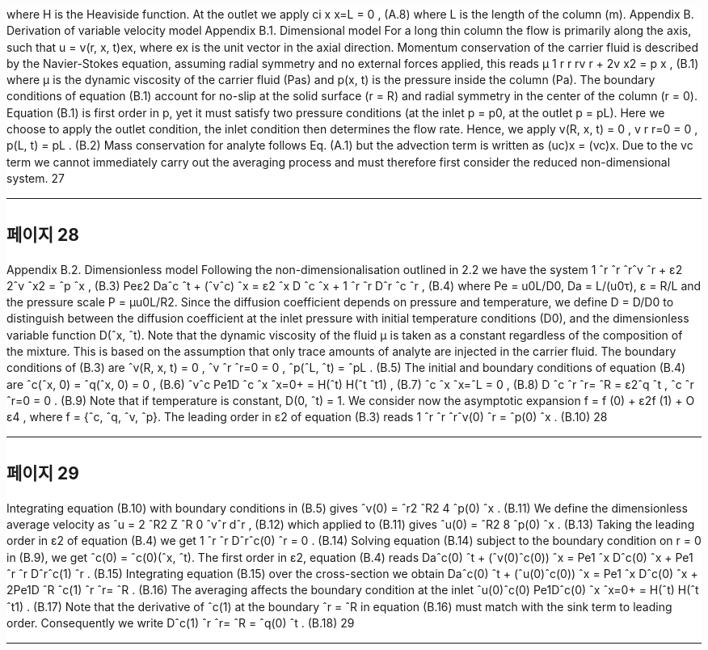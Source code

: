 where H is the Heaviside function. At the outlet we apply ci x x=L = 0 , (A.8)
where L is the length of the column (m). Appendix B. Derivation of variable
velocity model Appendix B.1. Dimensional model For a long thin column the flow
is primarily along the axis, such that u = v(r, x, t)ex, where ex is the unit
vector in the axial direction. Momentum conservation of the carrier fluid is
described by the Navier-Stokes equation, assuming radial symmetry and no
external forces applied, this reads µ 1 r r rv r + 2v x2 = p x , (B.1) where µ
is the dynamic viscosity of the carrier fluid (Pas) and p(x, t) is the pressure
inside the column (Pa). The boundary conditions of equation (B.1) account for
no-slip at the solid surface (r = R) and radial symmetry in the center of the
column (r = 0). Equation (B.1) is first order in p, yet it must satisfy two
pressure conditions (at the inlet p = p0, at the outlet p = pL). Here we choose
to apply the outlet condition, the inlet condition then determines the flow
rate. Hence, we apply v(R, x, t) = 0 , v r r=0 = 0 , p(L, t) = pL . (B.2) Mass
conservation for analyte follows Eq. (A.1) but the advection term is written as
(uc)x = (vc)x. Due to the vc term we cannot immediately carry out the averaging
process and must therefore first consider the reduced non-dimensional system. 27

---
**페이지 28**
---

Appendix B.2. Dimensionless model Following the non-dimensionalisation outlined
in 2.2 we have the system 1 ˆr ˆr ˆrˆv ˆr + ε2 2ˆv ˆx2 = ˆp ˆx , (B.3) Peε2 Daˆc
ˆt + (ˆvˆc) ˆx = ε2 ˆx D ˆc ˆx + 1 ˆr ˆr Dˆr ˆc ˆr , (B.4) where Pe = u0L/D0, Da
= L/(u0τ), ε = R/L and the pressure scale P = µu0L/R2. Since the diffusion
coefficient depends on pressure and temperature, we define D = D/D0 to
distinguish between the diffusion coefficient at the inlet pressure with initial
temperature conditions (D0), and the dimensionless variable function D(ˆx, ˆt).
Note that the dynamic viscosity of the fluid µ is taken as a constant regardless
of the composition of the mixture. This is based on the assumption that only
trace amounts of analyte are injected in the carrier fluid. The boundary
conditions of (B.3) are ˆv(R, x, t) = 0 , ˆv ˆr ˆr=0 = 0 , ˆp(ˆL, ˆt) = ˆpL .
(B.5) The initial and boundary conditions of equation (B.4) are ˆc(ˆx, 0) =
ˆq(ˆx, 0) = 0 , (B.6) ˆvˆc Pe1D ˆc ˆx ˆx=0+ = H(ˆt) H(ˆt ˆt1) , (B.7) ˆc ˆx
ˆx=ˆL = 0 , (B.8) D ˆc ˆr ˆr= ˆR = ε2ˆq ˆt , ˆc ˆr ˆr=0 = 0 . (B.9) Note that if
temperature is constant, D(0, ˆt) = 1. We consider now the asymptotic expansion
f = f (0) + ε2f (1) + O ε4 , where f = {ˆc, ˆq, ˆv, ˆp}. The leading order in ε2
of equation (B.3) reads 1 ˆr ˆr ˆrˆv(0) ˆr = ˆp(0) ˆx . (B.10) 28

---
**페이지 29**
---

Integrating equation (B.10) with boundary conditions in (B.5) gives ˆv(0) = ˆr2
ˆR2 4 ˆp(0) ˆx . (B.11) We define the dimensionless average velocity as ˆu = 2
ˆR2 Z ˆR 0 ˆvˆr dˆr , (B.12) which applied to (B.11) gives ˆu(0) = ˆR2 8 ˆp(0)
ˆx . (B.13) Taking the leading order in ε2 of equation (B.4) we get 1 ˆr ˆr
Dˆrˆc(0) ˆr = 0 . (B.14) Solving equation (B.14) subject to the boundary
condition on r = 0 in (B.9), we get ˆc(0) = ˆc(0)(ˆx, ˆt). The first order in
ε2, equation (B.4) reads Daˆc(0) ˆt + (ˆv(0)ˆc(0)) ˆx = Pe1 ˆx Dˆc(0) ˆx + Pe1
ˆr ˆr Dˆrˆc(1) ˆr . (B.15) Integrating equation (B.15) over the cross-section we
obtain Daˆc(0) ˆt + (ˆu(0)ˆc(0)) ˆx = Pe1 ˆx Dˆc(0) ˆx + 2Pe1D ˆR ˆc(1) ˆr ˆr=
ˆR . (B.16) The averaging affects the boundary condition at the inlet ˆu(0)ˆc(0)
Pe1Dˆc(0) ˆx ˆx=0+ = H(ˆt) H(ˆt ˆt1) . (B.17) Note that the derivative of ˆc(1)
at the boundary ˆr = ˆR in equation (B.16) must match with the sink term to
leading order. Consequently we write Dˆc(1) ˆr ˆr= ˆR = ˆq(0) ˆt . (B.18) 29

---